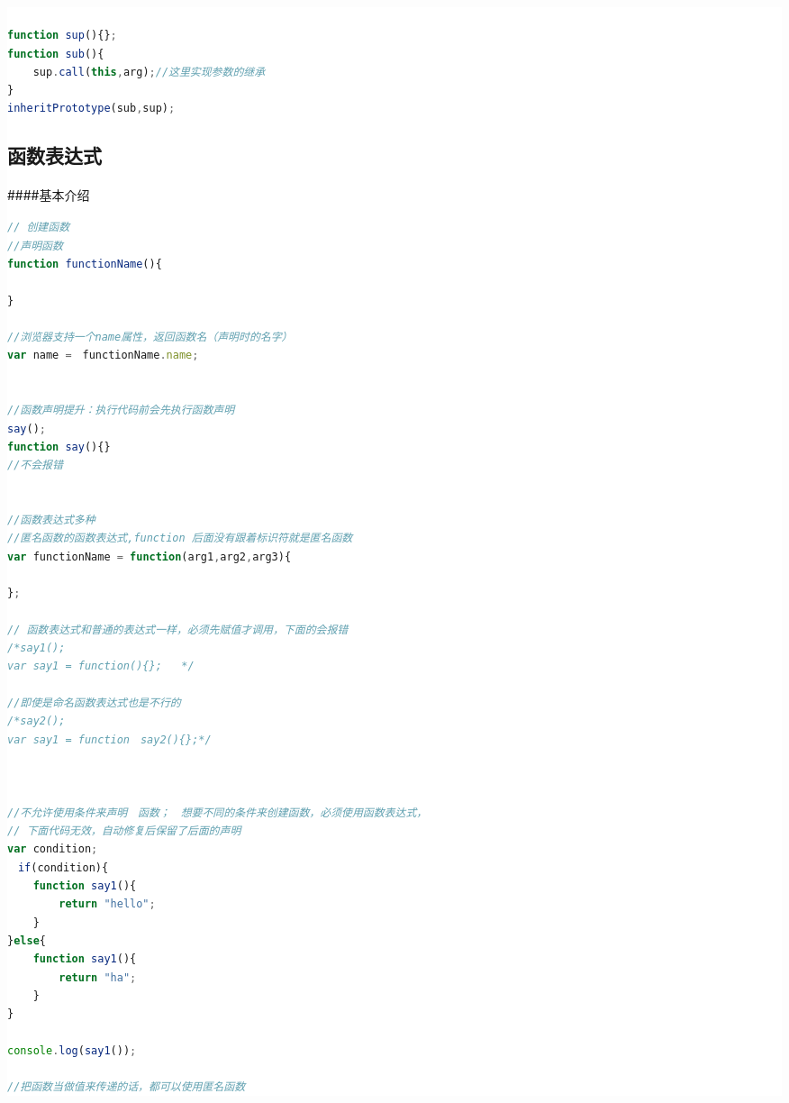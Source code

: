 ```js 

function sup(){};
function sub(){
    sup.call(this,arg);//这里实现参数的继承
}
inheritPrototype(sub,sup);
```




## 函数表达式  
####基本介绍
```js
// 创建函数
//声明函数
function functionName(){

}

//浏览器支持一个name属性，返回函数名（声明时的名字）
var name =　functionName.name;


//函数声明提升：执行代码前会先执行函数声明
say();
function say(){}
//不会报错


//函数表达式多种
//匿名函数的函数表达式,function 后面没有跟着标识符就是匿名函数
var functionName = function(arg1,arg2,arg3){

};

// 函数表达式和普通的表达式一样，必须先赋值才调用，下面的会报错
/*say1();
var say1 = function(){};   */

//即使是命名函数表达式也是不行的
/*say2();
var say1 = function　say2(){};*/



//不允许使用条件来声明　函数；　想要不同的条件来创建函数，必须使用函数表达式，
// 下面代码无效，自动修复后保留了后面的声明
var condition;
　if(condition){
    function say1(){
        return "hello";
    }
}else{
    function say1(){
        return "ha";
    }
}

console.log(say1());

//把函数当做值来传递的话，都可以使用匿名函数


```